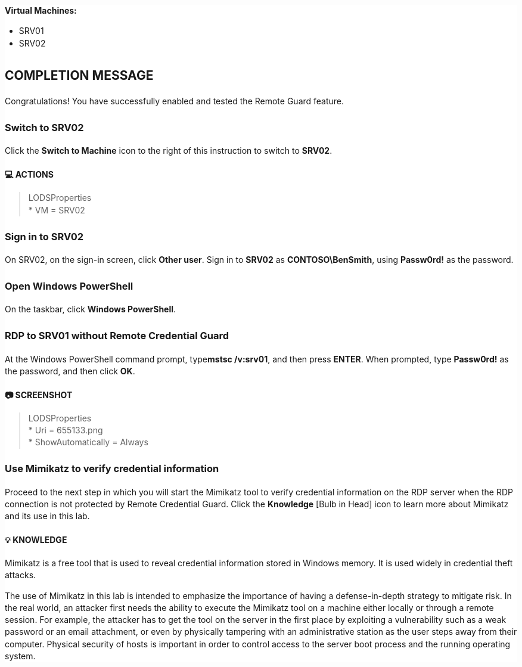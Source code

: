 **Virtual Machines:**
- SRV01
- SRV02

  
  
## COMPLETION MESSAGE  
Congratulations! You have successfully enabled and tested the Remote Guard feature.  
  
### Switch to SRV02  
Click the **Switch to Machine** icon to the right of this instruction to switch to **SRV02**.  
  
  
  
  
#### :computer: ACTIONS  
>LODSProperties  
>\* VM = SRV02  
  
  
### Sign in to SRV02  
On SRV02, on the sign-in screen, click **Other user**. Sign in to **SRV02** as **CONTOSO\BenSmith**, using **Passw0rd!** as the password.  
  
  
  
  
### Open Windows PowerShell  
On the taskbar, click **Windows PowerShell**.  
  
  
  
  
### RDP to SRV01 without Remote Credential Guard  
At the Windows PowerShell command prompt, type**mstsc /v:srv01**, and then press **ENTER**. When prompted, type **Passw0rd!** as the password, and then click **OK**.  
  
#### :camera: SCREENSHOT  
>LODSProperties  
>\* Uri = 655133.png  
>\* ShowAutomatically = Always  
  
  
  
  
### Use Mimikatz to verify credential information  
Proceed to the next step in which you will start the Mimikatz tool to verify credential information on the RDP server when the RDP connection is not protected by Remote Credential Guard. Click the **Knowledge** [Bulb in Head] icon to learn more about Mimikatz and its use in this lab.  
  
#### :bulb: KNOWLEDGE  
Mimikatz is a free tool that is used to reveal credential information stored in Windows memory. It is used widely in credential theft attacks.  
   
 The use of Mimikatz in this lab is intended to emphasize the importance of having a defense-in-depth strategy to mitigate risk. In the real world, an attacker first needs the ability to execute the Mimikatz tool on a machine either locally or through a remote session. For example, the attacker has to get the tool on the server in the first place by exploiting a vulnerability such as a weak password or an email attachment, or even by physically tampering with an administrative station as the user steps away from their computer. Physical security of hosts is important in order to control access to the server boot process and the running operating system.  
   
